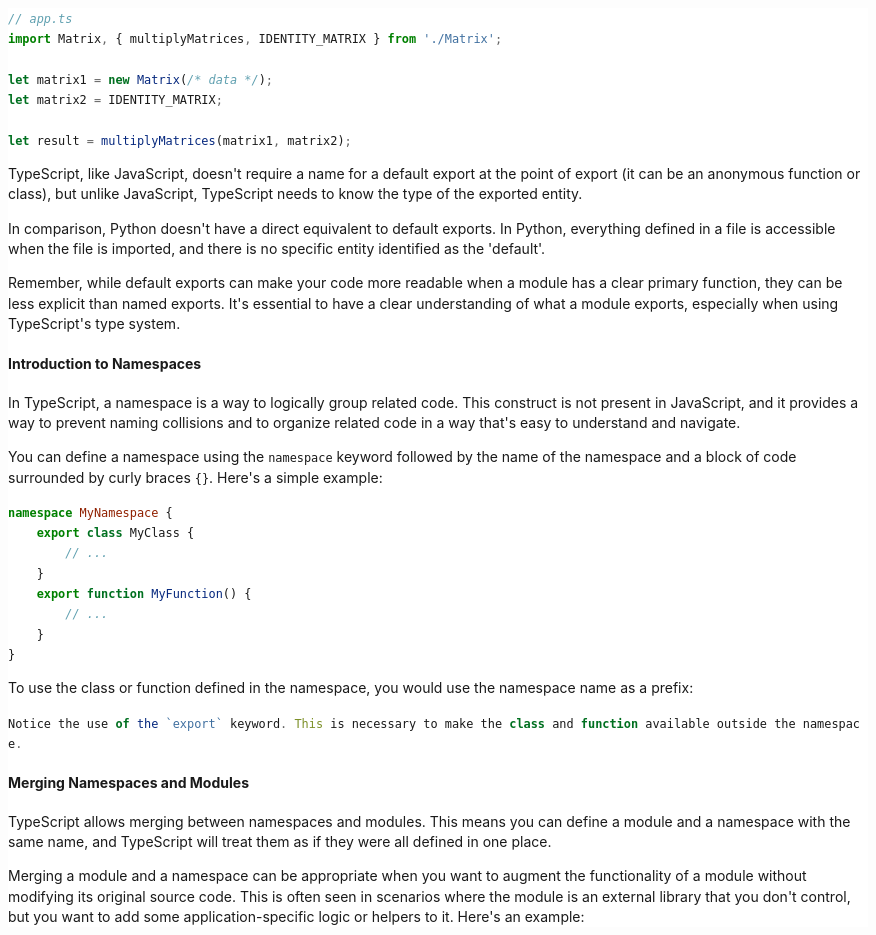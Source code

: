 ```typescript
// app.ts
import Matrix, { multiplyMatrices, IDENTITY_MATRIX } from './Matrix';

let matrix1 = new Matrix(/* data */);
let matrix2 = IDENTITY_MATRIX;

let result = multiplyMatrices(matrix1, matrix2);
```

TypeScript, like JavaScript, doesn't require a name for a default export at the point of export (it can be an anonymous function or class), but unlike JavaScript, TypeScript needs to know the type of the exported entity.

In comparison, Python doesn't have a direct equivalent to default exports. In Python, everything defined in a file is accessible when the file is imported, and there is no specific entity identified as the 'default'.

Remember, while default exports can make your code more readable when a module has a clear primary function, they can be less explicit than named exports. It's essential to have a clear understanding of what a module exports, especially when using TypeScript's type system. 
#### Introduction to Namespaces
In TypeScript, a namespace is a way to logically group related code. This construct is not present in JavaScript, and it provides a way to prevent naming collisions and to organize related code in a way that's easy to understand and navigate.

You can define a namespace using the `namespace` keyword followed by the name of the namespace and a block of code surrounded by curly braces `{}`. Here's a simple example:
```typescript
namespace MyNamespace {
    export class MyClass {
        // ...
    }
    export function MyFunction() {
        // ...
    }
}
```

To use the class or function defined in the namespace, you would use the namespace name as a prefix:

```typescript
Notice the use of the `export` keyword. This is necessary to make the class and function available outside the namespace.
```
#### Merging Namespaces and Modules
TypeScript allows merging between namespaces and modules. This means you can define a module and a namespace with the same name, and TypeScript will treat them as if they were all defined in one place. 

Merging a module and a namespace can be appropriate when you want to augment the functionality of a module without modifying its original source code. This is often seen in scenarios where the module is an external library that you don't control, but you want to add some application-specific logic or helpers to it. Here's an example:

